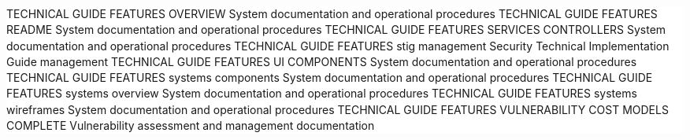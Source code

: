 <td style='padding: 8px; border: 1px solid #ddd; background-color: #f9f9f9; font-weight: bold;'>TECHNICAL GUIDE FEATURES</td>
<td style='padding: 8px; border: 1px solid #ddd;'>OVERVIEW</td>
<td style='padding: 8px; border: 1px solid #ddd;'>System documentation and operational procedures</td>
</tr>
<tr>
<td style='padding: 8px; border: 1px solid #ddd; background-color: #f9f9f9; font-weight: bold;'>TECHNICAL GUIDE FEATURES</td>
<td style='padding: 8px; border: 1px solid #ddd;'>README</td>
<td style='padding: 8px; border: 1px solid #ddd;'>System documentation and operational procedures</td>
</tr>
<tr>
<td style='padding: 8px; border: 1px solid #ddd; background-color: #f9f9f9; font-weight: bold;'>TECHNICAL GUIDE FEATURES</td>
<td style='padding: 8px; border: 1px solid #ddd;'>SERVICES CONTROLLERS</td>
<td style='padding: 8px; border: 1px solid #ddd;'>System documentation and operational procedures</td>
</tr>
<tr>
<td style='padding: 8px; border: 1px solid #ddd; background-color: #f9f9f9; font-weight: bold;'>TECHNICAL GUIDE FEATURES</td>
<td style='padding: 8px; border: 1px solid #ddd;'>stig management</td>
<td style='padding: 8px; border: 1px solid #ddd;'>Security Technical Implementation Guide management</td>
</tr>
<tr>
<td style='padding: 8px; border: 1px solid #ddd; background-color: #f9f9f9; font-weight: bold;'>TECHNICAL GUIDE FEATURES</td>
<td style='padding: 8px; border: 1px solid #ddd;'>UI COMPONENTS</td>
<td style='padding: 8px; border: 1px solid #ddd;'>System documentation and operational procedures</td>
</tr>
<tr>
<td style='padding: 8px; border: 1px solid #ddd; background-color: #f9f9f9; font-weight: bold;'>TECHNICAL GUIDE FEATURES</td>
<td style='padding: 8px; border: 1px solid #ddd;'>systems components</td>
<td style='padding: 8px; border: 1px solid #ddd;'>System documentation and operational procedures</td>
</tr>
<tr>
<td style='padding: 8px; border: 1px solid #ddd; background-color: #f9f9f9; font-weight: bold;'>TECHNICAL GUIDE FEATURES</td>
<td style='padding: 8px; border: 1px solid #ddd;'>systems overview</td>
<td style='padding: 8px; border: 1px solid #ddd;'>System documentation and operational procedures</td>
</tr>
<tr>
<td style='padding: 8px; border: 1px solid #ddd; background-color: #f9f9f9; font-weight: bold;'>TECHNICAL GUIDE FEATURES</td>
<td style='padding: 8px; border: 1px solid #ddd;'>systems wireframes</td>
<td style='padding: 8px; border: 1px solid #ddd;'>System documentation and operational procedures</td>
</tr>
<tr>
<td style='padding: 8px; border: 1px solid #ddd; background-color: #f9f9f9; font-weight: bold;'>TECHNICAL GUIDE FEATURES</td>
<td style='padding: 8px; border: 1px solid #ddd;'>VULNERABILITY COST MODELS COMPLETE</td>
<td style='padding: 8px; border: 1px solid #ddd;'>Vulnerability assessment and management documentation</td>
</tr>
<tr>